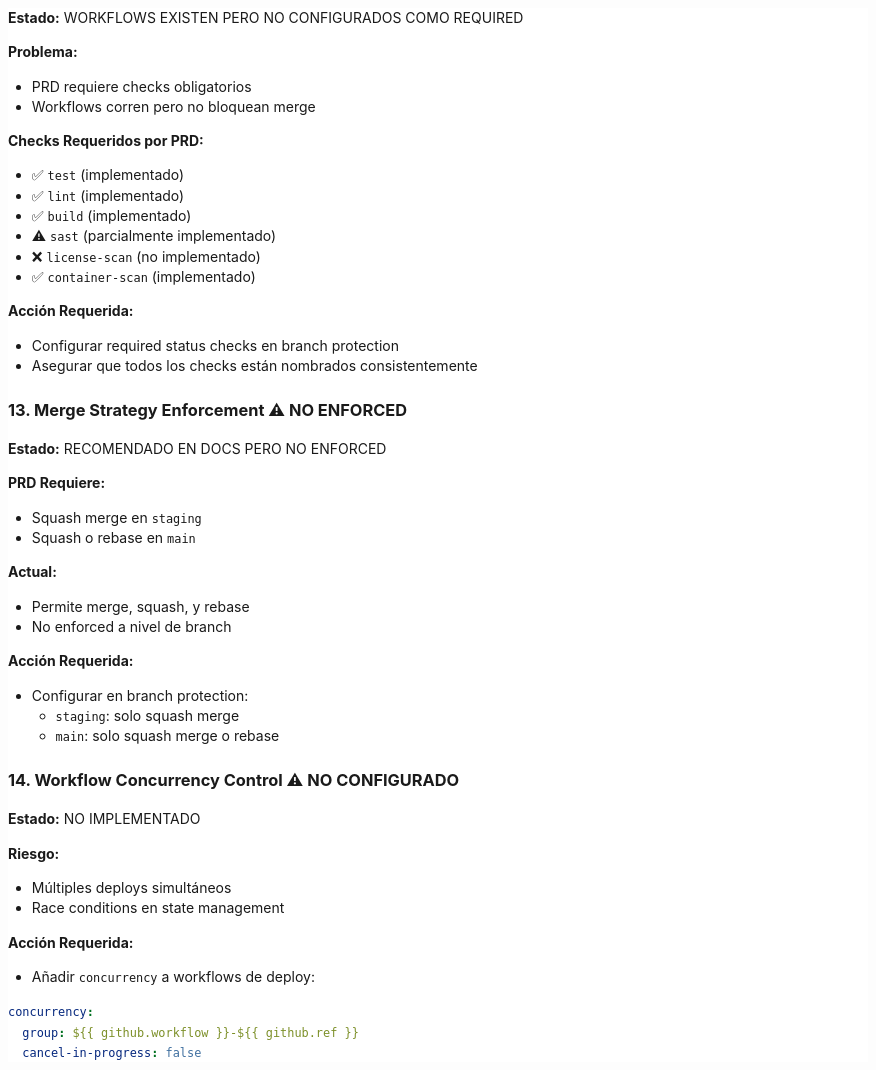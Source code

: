 **Estado:** WORKFLOWS EXISTEN PERO NO CONFIGURADOS COMO REQUIRED

**Problema:**

- PRD requiere checks obligatorios
- Workflows corren pero no bloquean merge

**Checks Requeridos por PRD:**

- ✅ `test` (implementado)
- ✅ `lint` (implementado)
- ✅ `build` (implementado)
- ⚠️ `sast` (parcialmente implementado)
- ❌ `license-scan` (no implementado)
- ✅ `container-scan` (implementado)

**Acción Requerida:**

- Configurar required status checks en branch protection
- Asegurar que todos los checks están nombrados consistentemente

### 13. **Merge Strategy Enforcement** ⚠️ NO ENFORCED

**Estado:** RECOMENDADO EN DOCS PERO NO ENFORCED

**PRD Requiere:**

- Squash merge en `staging`
- Squash o rebase en `main`

**Actual:**

- Permite merge, squash, y rebase
- No enforced a nivel de branch

**Acción Requerida:**

- Configurar en branch protection:
  - `staging`: solo squash merge
  - `main`: solo squash merge o rebase

### 14. **Workflow Concurrency Control** ⚠️ NO CONFIGURADO

**Estado:** NO IMPLEMENTADO

**Riesgo:**

- Múltiples deploys simultáneos
- Race conditions en state management

**Acción Requerida:**

- Añadir `concurrency` a workflows de deploy:

```yaml
concurrency:
  group: ${{ github.workflow }}-${{ github.ref }}
  cancel-in-progress: false
```
